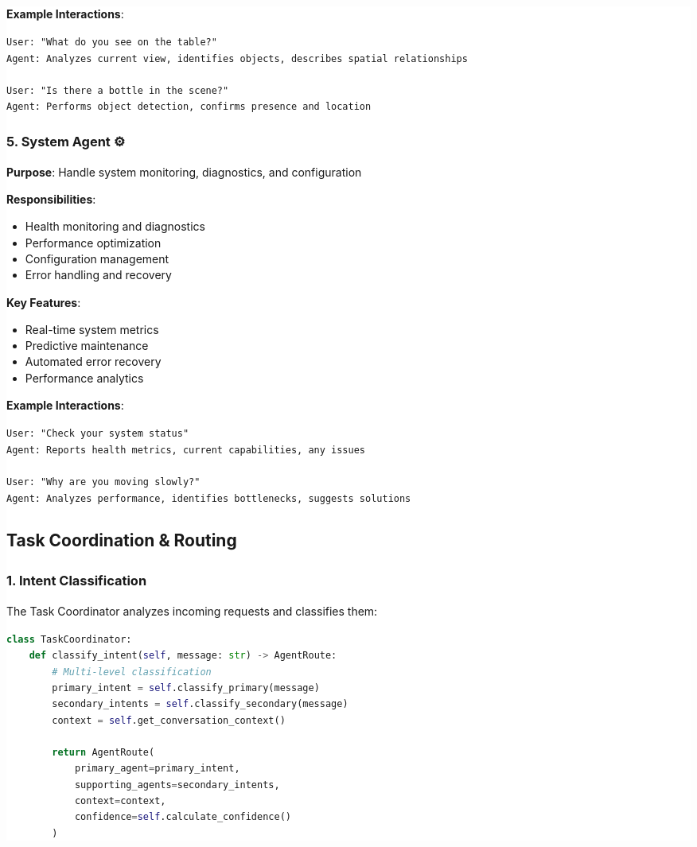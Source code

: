 **Example Interactions**:
```
User: "What do you see on the table?"
Agent: Analyzes current view, identifies objects, describes spatial relationships

User: "Is there a bottle in the scene?"
Agent: Performs object detection, confirms presence and location
```

### 5. **System Agent** ⚙️

**Purpose**: Handle system monitoring, diagnostics, and configuration

**Responsibilities**:
- Health monitoring and diagnostics
- Performance optimization
- Configuration management
- Error handling and recovery

**Key Features**:
- Real-time system metrics
- Predictive maintenance
- Automated error recovery
- Performance analytics

**Example Interactions**:
```
User: "Check your system status"
Agent: Reports health metrics, current capabilities, any issues

User: "Why are you moving slowly?"
Agent: Analyzes performance, identifies bottlenecks, suggests solutions
```

## Task Coordination & Routing

### 1. **Intent Classification**

The Task Coordinator analyzes incoming requests and classifies them:

```python
class TaskCoordinator:
    def classify_intent(self, message: str) -> AgentRoute:
        # Multi-level classification
        primary_intent = self.classify_primary(message)
        secondary_intents = self.classify_secondary(message)
        context = self.get_conversation_context()
        
        return AgentRoute(
            primary_agent=primary_intent,
            supporting_agents=secondary_intents,
            context=context,
            confidence=self.calculate_confidence()
        )
```
